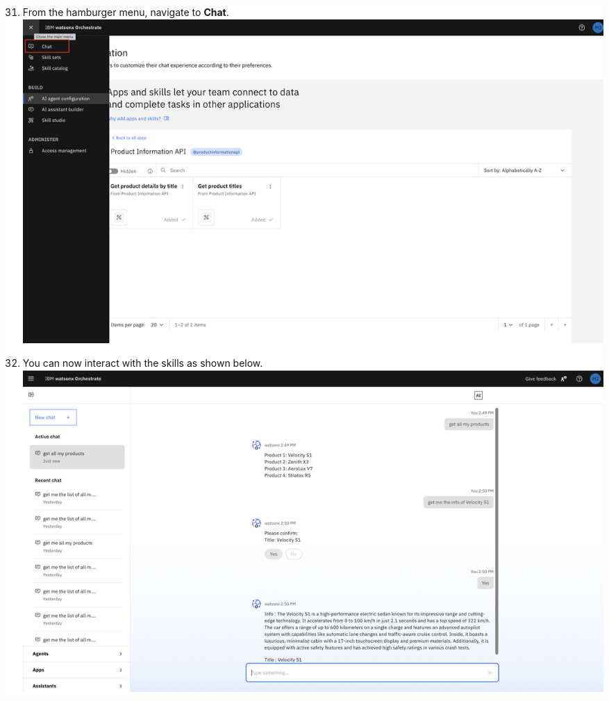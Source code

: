 31. From the hamburger menu, navigate to **Chat**.  
   ![Chat](assets/chat_from_skill.png)  

32. You can now interact with the skills as shown below.  
   ![Demo Skills](assets/demo_skill.png)  
